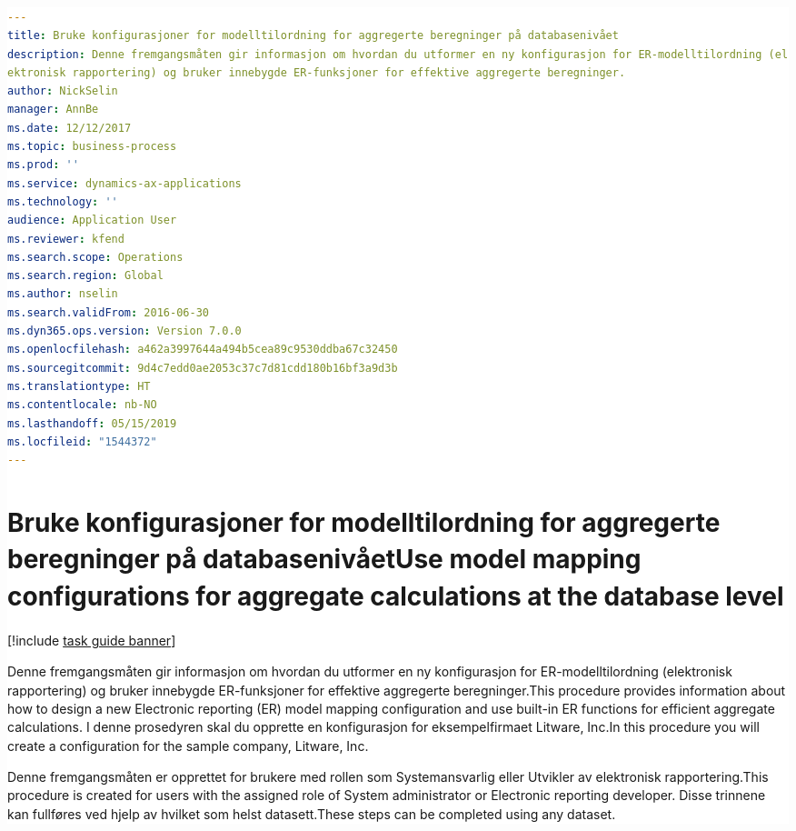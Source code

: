 ```yaml
---
title: Bruke konfigurasjoner for modelltilordning for aggregerte beregninger på databasenivået
description: Denne fremgangsmåten gir informasjon om hvordan du utformer en ny konfigurasjon for ER-modelltilordning (elektronisk rapportering) og bruker innebygde ER-funksjoner for effektive aggregerte beregninger.
author: NickSelin
manager: AnnBe
ms.date: 12/12/2017
ms.topic: business-process
ms.prod: ''
ms.service: dynamics-ax-applications
ms.technology: ''
audience: Application User
ms.reviewer: kfend
ms.search.scope: Operations
ms.search.region: Global
ms.author: nselin
ms.search.validFrom: 2016-06-30
ms.dyn365.ops.version: Version 7.0.0
ms.openlocfilehash: a462a3997644a494b5cea89c9530ddba67c32450
ms.sourcegitcommit: 9d4c7edd0ae2053c37c7d81cdd180b16bf3a9d3b
ms.translationtype: HT
ms.contentlocale: nb-NO
ms.lasthandoff: 05/15/2019
ms.locfileid: "1544372"
---
```

# <a name="use-model-mapping-configurations-for-aggregate-calculations-at-the-database-level"></a><span data-ttu-id="b2fb5-103">Bruke konfigurasjoner for modelltilordning for aggregerte beregninger på databasenivået</span><span class="sxs-lookup"><span data-stu-id="b2fb5-103">Use model mapping configurations for aggregate calculations at the database level</span></span>

[!include [task guide banner](../../includes/task-guide-banner.md)]

<span data-ttu-id="b2fb5-104">Denne fremgangsmåten gir informasjon om hvordan du utformer en ny konfigurasjon for ER-modelltilordning (elektronisk rapportering) og bruker innebygde ER-funksjoner for effektive aggregerte beregninger.</span><span class="sxs-lookup"><span data-stu-id="b2fb5-104">This procedure provides information about how to design a new Electronic reporting (ER) model mapping configuration and use built-in ER functions for efficient aggregate calculations.</span></span> <span data-ttu-id="b2fb5-105">I denne prosedyren skal du opprette en konfigurasjon for eksempelfirmaet Litware, Inc.</span><span class="sxs-lookup"><span data-stu-id="b2fb5-105">In this procedure you will create a configuration for the sample company, Litware, Inc.</span></span> 

<span data-ttu-id="b2fb5-106">Denne fremgangsmåten er opprettet for brukere med rollen som Systemansvarlig eller Utvikler av elektronisk rapportering.</span><span class="sxs-lookup"><span data-stu-id="b2fb5-106">This procedure is created for users with the assigned role of System administrator or Electronic reporting developer.</span></span> <span data-ttu-id="b2fb5-107">Disse trinnene kan fullføres ved hjelp av hvilket som helst datasett.</span><span class="sxs-lookup"><span data-stu-id="b2fb5-107">These steps can be completed using any dataset.</span></span>
